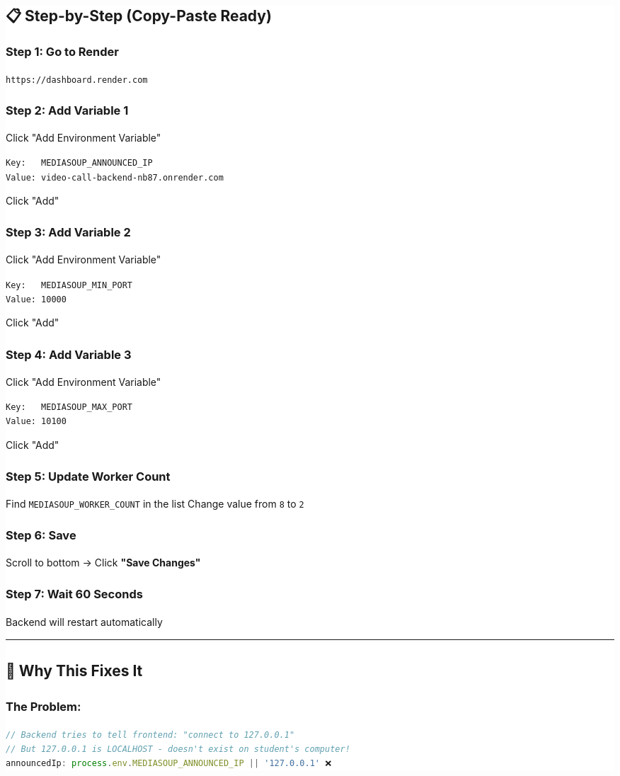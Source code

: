 
## 📋 Step-by-Step (Copy-Paste Ready)

### **Step 1: Go to Render**
```
https://dashboard.render.com
```

### **Step 2: Add Variable 1**
Click "Add Environment Variable"
```
Key:   MEDIASOUP_ANNOUNCED_IP
Value: video-call-backend-nb87.onrender.com
```
Click "Add"

### **Step 3: Add Variable 2**
Click "Add Environment Variable"
```
Key:   MEDIASOUP_MIN_PORT
Value: 10000
```
Click "Add"

### **Step 4: Add Variable 3**
Click "Add Environment Variable"
```
Key:   MEDIASOUP_MAX_PORT
Value: 10100
```
Click "Add"

### **Step 5: Update Worker Count**
Find `MEDIASOUP_WORKER_COUNT` in the list
Change value from `8` to `2`

### **Step 6: Save**
Scroll to bottom → Click **"Save Changes"**

### **Step 7: Wait 60 Seconds**
Backend will restart automatically

---

## 🎯 Why This Fixes It

### **The Problem:**
```javascript
// Backend tries to tell frontend: "connect to 127.0.0.1"
// But 127.0.0.1 is LOCALHOST - doesn't exist on student's computer!
announcedIp: process.env.MEDIASOUP_ANNOUNCED_IP || '127.0.0.1' ❌
```
